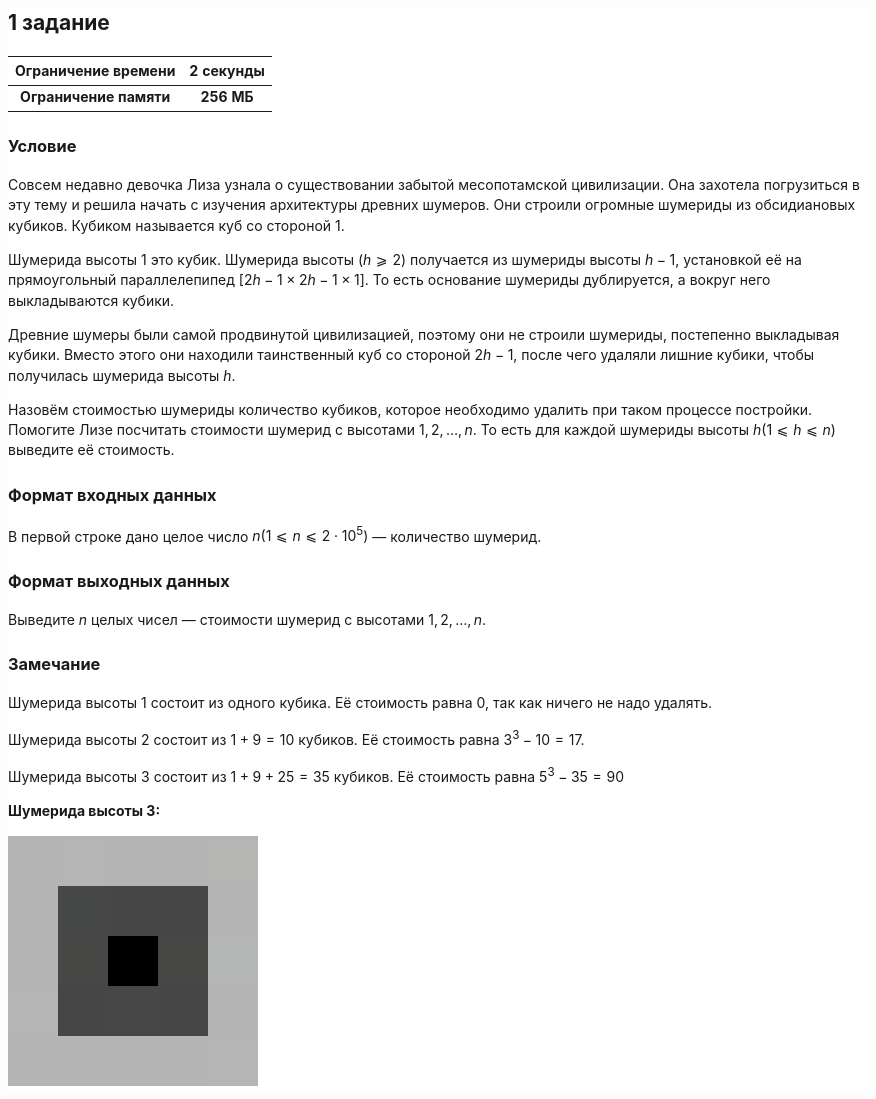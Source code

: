 
## 1 задание
|Ограничение времени  | 2 секунды |
|:----:|:---------:|
| **Ограничение памяти** | **256 МБ**    |


### Условие
Совсем недавно девочка Лиза узнала о существовании забытой месопотамской цивилизации. Она захотела погрузиться в эту тему и решила начать с изучения архитектуры древних шумеров. Они строили огромные шумериды из обсидиановых кубиков. Кубиком называется куб со стороной $1$.

Шумерида высоты $1$ это кубик. Шумерида высоты $(h⩾2)$ получается из шумериды высоты $h−1$, установкой её на прямоугольный параллелепипед $[2h−1×2h−1×1]$. То есть основание шумериды дублируется, а вокруг него выкладываются кубики.

Древние шумеры были самой продвинутой цивилизацией, поэтому они не строили шумериды, постепенно выкладывая кубики. Вместо этого они находили таинственный куб со стороной $2h−1$, после чего удаляли лишние кубики, чтобы получилась шумерида высоты $h$.


Назовём стоимостью шумериды количество кубиков, которое необходимо удалить при таком процессе постройки. Помогите Лизе посчитать стоимости шумерид с высотами $1,2,…,n$. То есть для каждой шумериды высоты $h (1⩽h⩽n)$ выведите её стоимость.

### Формат входных данных
В первой строке дано целое число $n (1⩽n⩽2⋅10 ^ 5)$ — количество шумерид.

### Формат выходных данных
Выведите $n$ целых чисел — стоимости шумерид с высотами $1,2,…,n$.

### Замечание
Шумерида высоты $1$ состоит из одного кубика. Её стоимость равна $0$, так как ничего не надо удалять.

Шумерида высоты $2$ состоит из $1+9=10$ кубиков. Её стоимость равна $3^3 − 10 = 17$.

Шумерида высоты $3$ состоит из $1+9+25=35$ кубиков. Её стоимость равна $5 ^ 3 − 35 = 90$

**Шумерида высоты 3:**

![img.png](../res/img.png)
